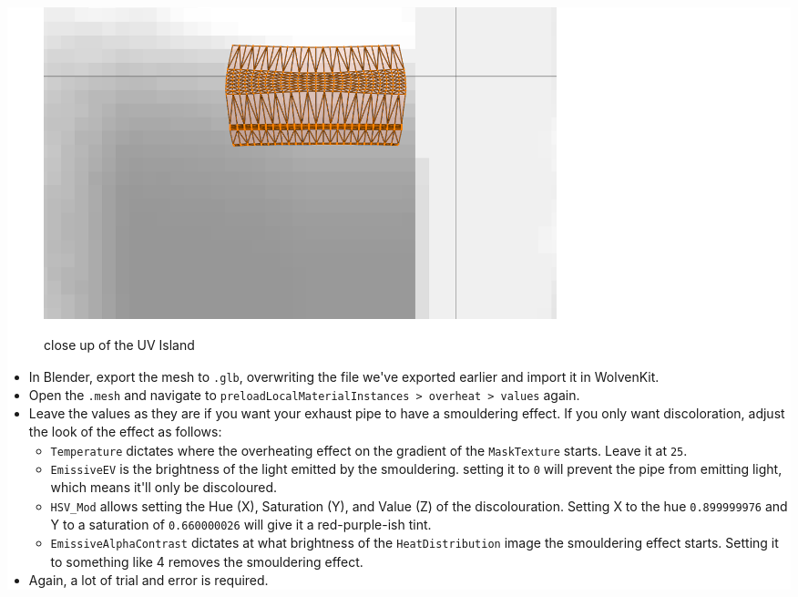 <figure><img src="../../.gitbook/assets/Screenshot 2025-07-09 174355.png" alt="" width="563"><figcaption><p>close up of the UV Island</p></figcaption></figure>



* In Blender, export the mesh to `.glb`, overwriting the file we've exported earlier and import it in WolvenKit.
* Open the `.mesh` and navigate to `preloadLocalMaterialInstances > overheat > values` again.
* Leave the values as they are if you want your exhaust pipe to have a smouldering effect. If you only want discoloration, adjust the look of the effect as follows:
  * `Temperature` dictates where the overheating effect on the gradient of the `MaskTexture` starts. Leave it at `25`.
  * `EmissiveEV` is the brightness of the light emitted by the smouldering. setting it to `0` will prevent the pipe from emitting light, which means it'll only be discoloured.
  * `HSV_Mod` allows setting the Hue (X), Saturation (Y), and Value (Z) of the discolouration. Setting X to the hue `0.899999976` and Y to a saturation of `0.660000026` will give it a red-purple-ish tint.
  * `EmissiveAlphaContrast` dictates at what brightness of the `HeatDistribution` image the smouldering effect starts. Setting it to something like 4 removes the smouldering effect.
* Again, a lot of trial and error is required.
